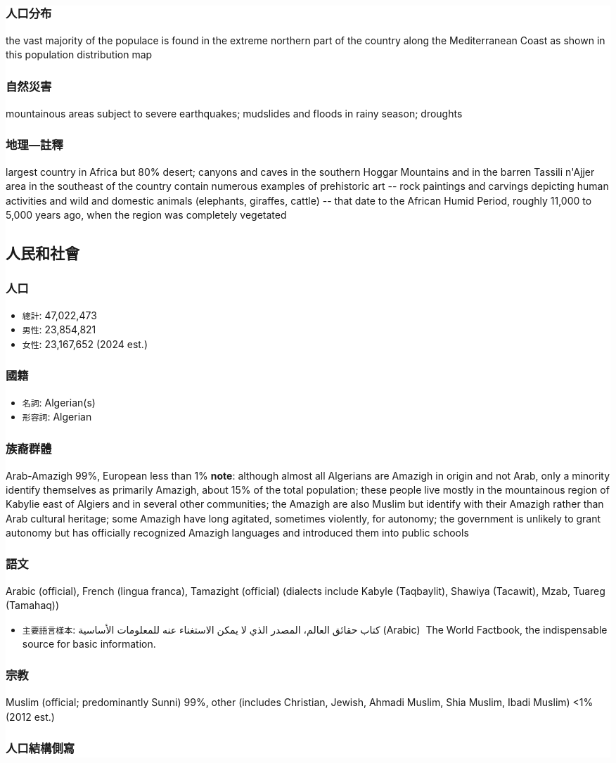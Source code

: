 ### 人口分布
the vast majority of the populace is found in the extreme northern part of the country along the Mediterranean Coast as shown in this population distribution map

### 自然災害
mountainous areas subject to severe earthquakes; mudslides and floods in rainy season; droughts

### 地理—註釋
largest country in Africa but 80% desert; canyons and caves in the southern Hoggar Mountains and in the barren Tassili n'Ajjer area in the southeast of the country contain numerous examples of prehistoric art -- rock paintings and carvings depicting human activities and wild and domestic animals (elephants, giraffes, cattle) -- that date to the African Humid Period, roughly 11,000 to 5,000 years ago, when the region was completely vegetated

## 人民和社會

### 人口
- `總計`: 47,022,473
- `男性`: 23,854,821
- `女性`: 23,167,652 (2024 est.)

### 國籍
- `名詞`: Algerian(s)
- `形容詞`: Algerian

### 族裔群體
Arab-Amazigh 99%, European less than 1%
**note**:  although almost all Algerians are Amazigh in origin and not Arab, only a minority identify themselves as primarily Amazigh, about 15% of the total population; these people live mostly in the mountainous region of Kabylie east of Algiers and in several other communities; the Amazigh are also Muslim but identify with their Amazigh rather than Arab cultural heritage; some Amazigh have long agitated, sometimes violently, for autonomy; the government is unlikely to grant autonomy but has officially recognized Amazigh languages and introduced them into public schools

### 語文
Arabic (official), French (lingua franca), Tamazight (official) (dialects include Kabyle (Taqbaylit), Shawiya (Tacawit), Mzab, Tuareg (Tamahaq))
- `主要語言樣本`: كتاب حقائق العالم، المصدر الذي لا يمكن الاستغناء عنه للمعلومات الأساسية (Arabic)  The World Factbook, the indispensable source for basic information.

### 宗教
Muslim (official; predominantly Sunni) 99%, other (includes Christian, Jewish, Ahmadi Muslim, Shia Muslim, Ibadi Muslim) <1% (2012 est.)

### 人口結構側寫